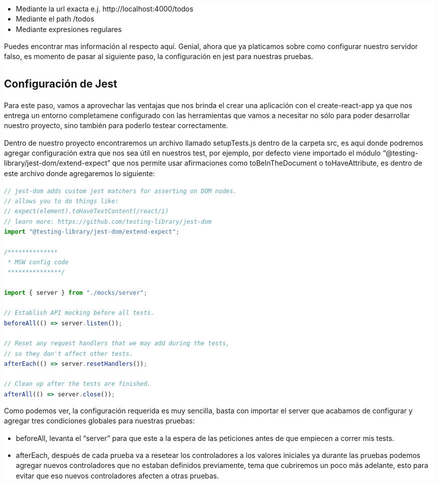 - Mediante la url exacta e.j. http://localhost:4000/todos
- Mediante el path /todos
- Mediante expresiones regulares

Puedes encontrar mas información al respecto aquí.
Genial, ahora que ya platicamos sobre como configurar nuestro servidor falso, es momento de pasar al siguiente paso, la configuración en jest para nuestras pruebas.

## Configuración de Jest

Para este paso, vamos a aprovechar las ventajas que nos brinda el crear una aplicación con el create-react-app ya que nos entrega un entorno completamene configurado con las herramientas que vamos a necesitar no sólo para poder desarrollar nuestro proyecto, sino también para poderlo testear correctamente.

Dentro de nuestro proyecto encontraremos un archivo llamado setupTests.js dentro de la carpeta src, es aquí donde podremos agregar configuración extra que nos sea útil en nuestros test, por ejemplo, por defecto viene importado el módulo “@testing-library/jest-dom/extend-expect” que nos permite usar afirmaciones como toBeInTheDocument o toHaveAttribute, es dentro de este archivo donde agregaremos lo siguiente:

```js
// jest-dom adds custom jest matchers for asserting on DOM nodes.
// allows you to do things like:
// expect(element).toHaveTextContent(/react/i)
// learn more: https://github.com/testing-library/jest-dom
import "@testing-library/jest-dom/extend-expect";

/**************
 * MSW config code
 ***************/

import { server } from "./mocks/server";

// Establish API mocking before all tests.
beforeAll(() => server.listen());

// Reset any request handlers that we may add during the tests,
// so they don't affect other tests.
afterEach(() => server.resetHandlers());

// Clean up after the tests are finished.
afterAll(() => server.close());
```

Como podemos ver, la configuración requerida es muy sencilla, basta con importar el server que acabamos de configurar y agregar tres condiciones globales para nuestras pruebas:

- beforeAll, levanta el “server” para que este a la espera de las peticiones antes de que empiecen a correr mis tests.

- afterEach, después de cada prueba va a resetear los controladores a los valores iniciales ya durante las pruebas podemos agregar nuevos controladores que no estaban definidos previamente, tema que cubriremos un poco más adelante, esto para evitar que eso nuevos controladores afecten a otras pruebas.
